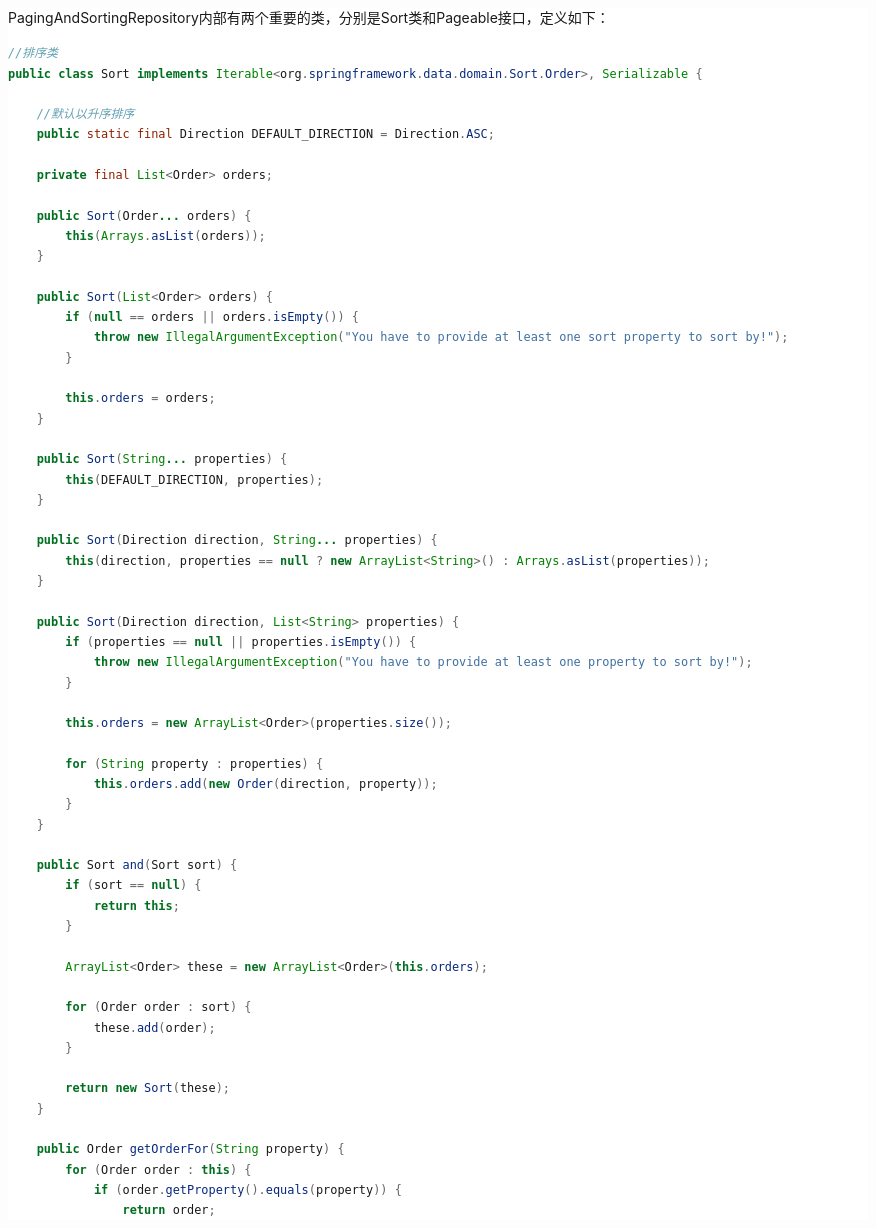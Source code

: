 

PagingAndSortingRepository内部有两个重要的类，分别是Sort类和Pageable接口，定义如下：

```java
//排序类
public class Sort implements Iterable<org.springframework.data.domain.Sort.Order>, Serializable {

    //默认以升序排序
	public static final Direction DEFAULT_DIRECTION = Direction.ASC;

	private final List<Order> orders;

	public Sort(Order... orders) {
		this(Arrays.asList(orders));
	}
    
	public Sort(List<Order> orders) {
		if (null == orders || orders.isEmpty()) {
			throw new IllegalArgumentException("You have to provide at least one sort property to sort by!");
		}

		this.orders = orders;
	}

	public Sort(String... properties) {
		this(DEFAULT_DIRECTION, properties);
	}

	public Sort(Direction direction, String... properties) {
		this(direction, properties == null ? new ArrayList<String>() : Arrays.asList(properties));
	}

	public Sort(Direction direction, List<String> properties) {
		if (properties == null || properties.isEmpty()) {
			throw new IllegalArgumentException("You have to provide at least one property to sort by!");
		}

		this.orders = new ArrayList<Order>(properties.size());

		for (String property : properties) {
			this.orders.add(new Order(direction, property));
		}
	}

	public Sort and(Sort sort) {
		if (sort == null) {
			return this;
		}

		ArrayList<Order> these = new ArrayList<Order>(this.orders);

		for (Order order : sort) {
			these.add(order);
		}

		return new Sort(these);
	}

	public Order getOrderFor(String property) {
		for (Order order : this) {
			if (order.getProperty().equals(property)) {
				return order;
```